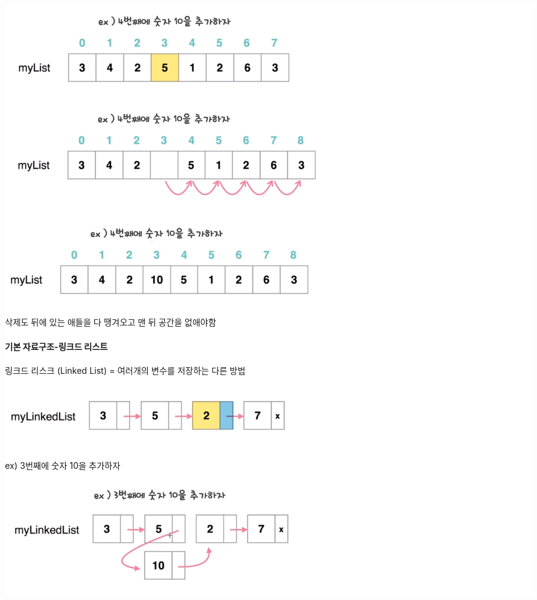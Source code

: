 ![image-20191114174417793](./images/image-20191114174417793.png)

![image-20191114174433077](./images/image-20191114174433077.png)

![image-20191114174439330](./images/image-20191114174439330.png)

삭제도 뒤에 있는 애들을 다 땡겨오고 맨 뒤 공간을 없애야함



#### 기본 자료구조-링크드 리스트

링크드 리스크 (Linked List) = 여러개의 변수를 저장하는 다른 방법

![image-20191114190216758](./images/image-20191114190216758.png)

ex) 3번째에 숫자 10을 추가하자

![image-20191114190304697](./images/image-20191114190304697.png)
